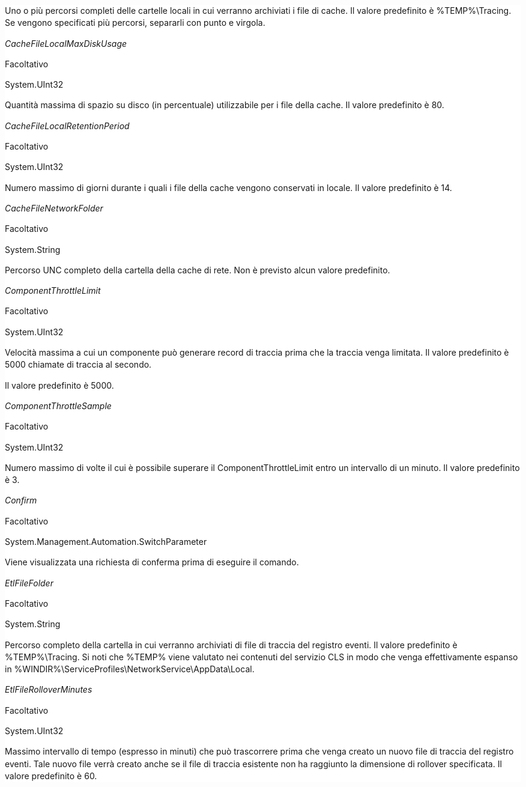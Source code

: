 <td><p>Uno o più percorsi completi delle cartelle locali in cui verranno archiviati i file di cache. Il valore predefinito è %TEMP%\Tracing. Se vengono specificati più percorsi, separarli con punto e virgola.</p></td>
</tr>
<tr class="even">
<td><p><em>CacheFileLocalMaxDiskUsage</em></p></td>
<td><p>Facoltativo</p></td>
<td><p>System.UInt32</p></td>
<td><p>Quantità massima di spazio su disco (in percentuale) utilizzabile per i file della cache. Il valore predefinito è 80.</p></td>
</tr>
<tr class="odd">
<td><p><em>CacheFileLocalRetentionPeriod</em></p></td>
<td><p>Facoltativo</p></td>
<td><p>System.UInt32</p></td>
<td><p>Numero massimo di giorni durante i quali i file della cache vengono conservati in locale. Il valore predefinito è 14.</p></td>
</tr>
<tr class="even">
<td><p><em>CacheFileNetworkFolder</em></p></td>
<td><p>Facoltativo</p></td>
<td><p>System.String</p></td>
<td><p>Percorso UNC completo della cartella della cache di rete. Non è previsto alcun valore predefinito.</p></td>
</tr>
<tr class="odd">
<td><p><em>ComponentThrottleLimit</em></p></td>
<td><p>Facoltativo</p></td>
<td><p>System.UInt32</p></td>
<td><p>Velocità massima a cui un componente può generare record di traccia prima che la traccia venga limitata. Il valore predefinito è 5000 chiamate di traccia al secondo.</p>
<p>Il valore predefinito è 5000.</p></td>
</tr>
<tr class="even">
<td><p><em>ComponentThrottleSample</em></p></td>
<td><p>Facoltativo</p></td>
<td><p>System.UInt32</p></td>
<td><p>Numero massimo di volte il cui è possibile superare il ComponentThrottleLimit entro un intervallo di un minuto. Il valore predefinito è 3.</p></td>
</tr>
<tr class="odd">
<td><p><em>Confirm</em></p></td>
<td><p>Facoltativo</p></td>
<td><p>System.Management.Automation.SwitchParameter</p></td>
<td><p>Viene visualizzata una richiesta di conferma prima di eseguire il comando.</p></td>
</tr>
<tr class="even">
<td><p><em>EtlFileFolder</em></p></td>
<td><p>Facoltativo</p></td>
<td><p>System.String</p></td>
<td><p>Percorso completo della cartella in cui verranno archiviati di file di traccia del registro eventi. Il valore predefinito è %TEMP%\Tracing. Si noti che %TEMP% viene valutato nei contenuti del servizio CLS in modo che venga effettivamente espanso in %WINDIR%\ServiceProfiles\NetworkService\AppData\Local.</p></td>
</tr>
<tr class="odd">
<td><p><em>EtlFileRolloverMinutes</em></p></td>
<td><p>Facoltativo</p></td>
<td><p>System.UInt32</p></td>
<td><p>Massimo intervallo di tempo (espresso in minuti) che può trascorrere prima che venga creato un nuovo file di traccia del registro eventi. Tale nuovo file verrà creato anche se il file di traccia esistente non ha raggiunto la dimensione di rollover specificata. Il valore predefinito è 60.</p></td>
</tr>